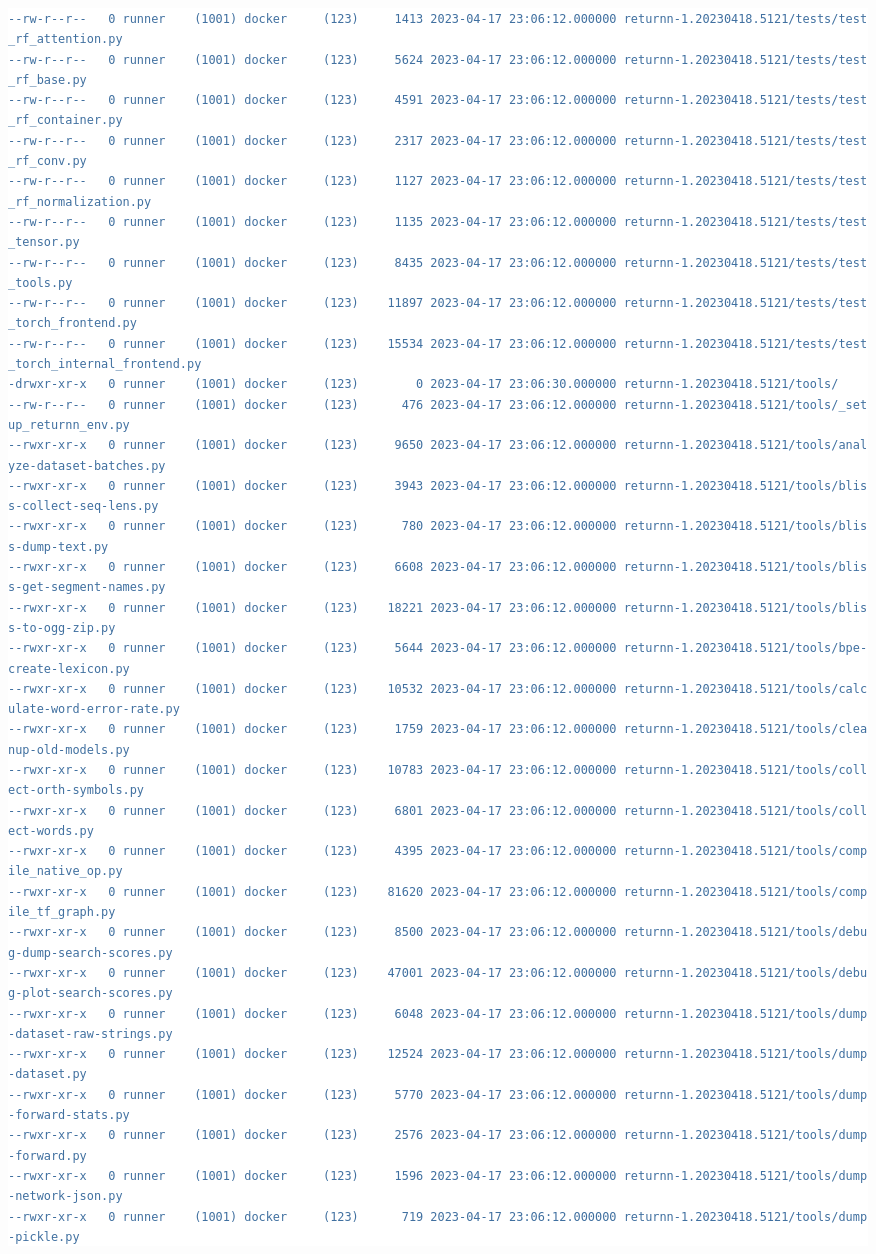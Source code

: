 ```diff
--rw-r--r--   0 runner    (1001) docker     (123)     1413 2023-04-17 23:06:12.000000 returnn-1.20230418.5121/tests/test_rf_attention.py
--rw-r--r--   0 runner    (1001) docker     (123)     5624 2023-04-17 23:06:12.000000 returnn-1.20230418.5121/tests/test_rf_base.py
--rw-r--r--   0 runner    (1001) docker     (123)     4591 2023-04-17 23:06:12.000000 returnn-1.20230418.5121/tests/test_rf_container.py
--rw-r--r--   0 runner    (1001) docker     (123)     2317 2023-04-17 23:06:12.000000 returnn-1.20230418.5121/tests/test_rf_conv.py
--rw-r--r--   0 runner    (1001) docker     (123)     1127 2023-04-17 23:06:12.000000 returnn-1.20230418.5121/tests/test_rf_normalization.py
--rw-r--r--   0 runner    (1001) docker     (123)     1135 2023-04-17 23:06:12.000000 returnn-1.20230418.5121/tests/test_tensor.py
--rw-r--r--   0 runner    (1001) docker     (123)     8435 2023-04-17 23:06:12.000000 returnn-1.20230418.5121/tests/test_tools.py
--rw-r--r--   0 runner    (1001) docker     (123)    11897 2023-04-17 23:06:12.000000 returnn-1.20230418.5121/tests/test_torch_frontend.py
--rw-r--r--   0 runner    (1001) docker     (123)    15534 2023-04-17 23:06:12.000000 returnn-1.20230418.5121/tests/test_torch_internal_frontend.py
-drwxr-xr-x   0 runner    (1001) docker     (123)        0 2023-04-17 23:06:30.000000 returnn-1.20230418.5121/tools/
--rw-r--r--   0 runner    (1001) docker     (123)      476 2023-04-17 23:06:12.000000 returnn-1.20230418.5121/tools/_setup_returnn_env.py
--rwxr-xr-x   0 runner    (1001) docker     (123)     9650 2023-04-17 23:06:12.000000 returnn-1.20230418.5121/tools/analyze-dataset-batches.py
--rwxr-xr-x   0 runner    (1001) docker     (123)     3943 2023-04-17 23:06:12.000000 returnn-1.20230418.5121/tools/bliss-collect-seq-lens.py
--rwxr-xr-x   0 runner    (1001) docker     (123)      780 2023-04-17 23:06:12.000000 returnn-1.20230418.5121/tools/bliss-dump-text.py
--rwxr-xr-x   0 runner    (1001) docker     (123)     6608 2023-04-17 23:06:12.000000 returnn-1.20230418.5121/tools/bliss-get-segment-names.py
--rwxr-xr-x   0 runner    (1001) docker     (123)    18221 2023-04-17 23:06:12.000000 returnn-1.20230418.5121/tools/bliss-to-ogg-zip.py
--rwxr-xr-x   0 runner    (1001) docker     (123)     5644 2023-04-17 23:06:12.000000 returnn-1.20230418.5121/tools/bpe-create-lexicon.py
--rwxr-xr-x   0 runner    (1001) docker     (123)    10532 2023-04-17 23:06:12.000000 returnn-1.20230418.5121/tools/calculate-word-error-rate.py
--rwxr-xr-x   0 runner    (1001) docker     (123)     1759 2023-04-17 23:06:12.000000 returnn-1.20230418.5121/tools/cleanup-old-models.py
--rwxr-xr-x   0 runner    (1001) docker     (123)    10783 2023-04-17 23:06:12.000000 returnn-1.20230418.5121/tools/collect-orth-symbols.py
--rwxr-xr-x   0 runner    (1001) docker     (123)     6801 2023-04-17 23:06:12.000000 returnn-1.20230418.5121/tools/collect-words.py
--rwxr-xr-x   0 runner    (1001) docker     (123)     4395 2023-04-17 23:06:12.000000 returnn-1.20230418.5121/tools/compile_native_op.py
--rwxr-xr-x   0 runner    (1001) docker     (123)    81620 2023-04-17 23:06:12.000000 returnn-1.20230418.5121/tools/compile_tf_graph.py
--rwxr-xr-x   0 runner    (1001) docker     (123)     8500 2023-04-17 23:06:12.000000 returnn-1.20230418.5121/tools/debug-dump-search-scores.py
--rwxr-xr-x   0 runner    (1001) docker     (123)    47001 2023-04-17 23:06:12.000000 returnn-1.20230418.5121/tools/debug-plot-search-scores.py
--rwxr-xr-x   0 runner    (1001) docker     (123)     6048 2023-04-17 23:06:12.000000 returnn-1.20230418.5121/tools/dump-dataset-raw-strings.py
--rwxr-xr-x   0 runner    (1001) docker     (123)    12524 2023-04-17 23:06:12.000000 returnn-1.20230418.5121/tools/dump-dataset.py
--rwxr-xr-x   0 runner    (1001) docker     (123)     5770 2023-04-17 23:06:12.000000 returnn-1.20230418.5121/tools/dump-forward-stats.py
--rwxr-xr-x   0 runner    (1001) docker     (123)     2576 2023-04-17 23:06:12.000000 returnn-1.20230418.5121/tools/dump-forward.py
--rwxr-xr-x   0 runner    (1001) docker     (123)     1596 2023-04-17 23:06:12.000000 returnn-1.20230418.5121/tools/dump-network-json.py
--rwxr-xr-x   0 runner    (1001) docker     (123)      719 2023-04-17 23:06:12.000000 returnn-1.20230418.5121/tools/dump-pickle.py
```